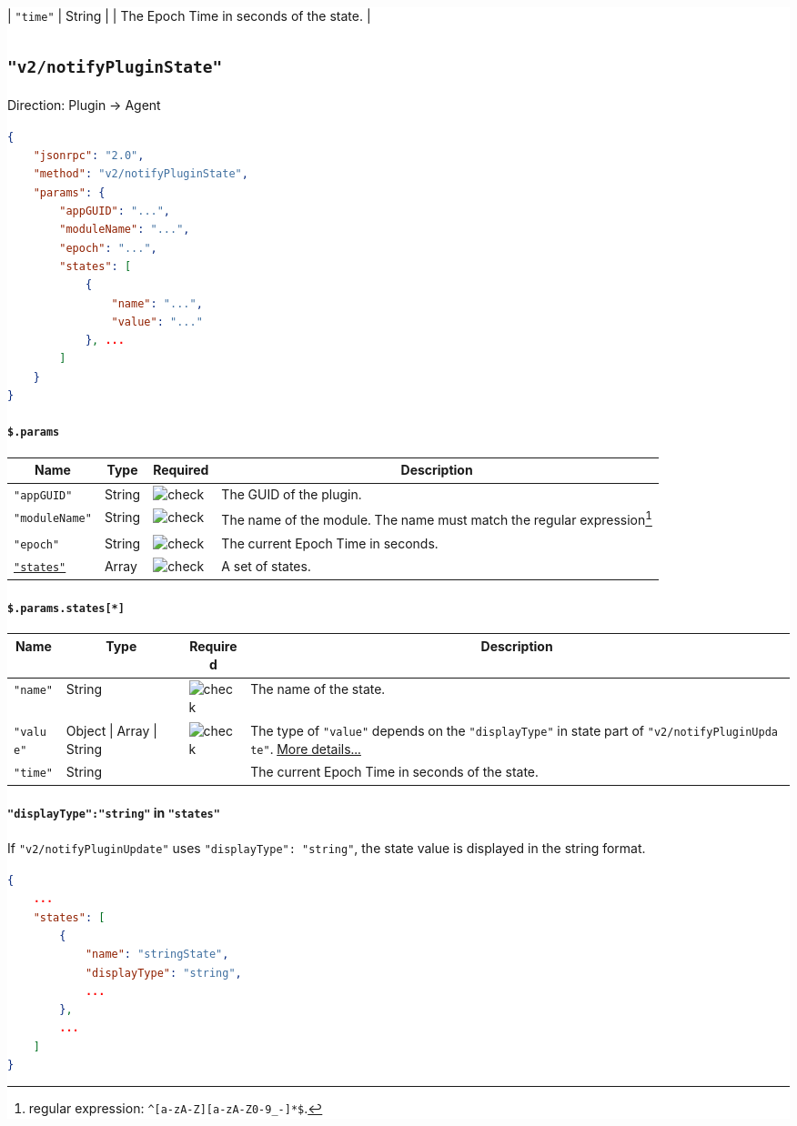 | `"time"`  | String                    |                                        | The Epoch Time in seconds of the state.                                                                                                                                                |

## `"v2/notifyPluginState"`

Direction: Plugin → Agent

```json
{
    "jsonrpc": "2.0",
    "method": "v2/notifyPluginState",
    "params": {
        "appGUID": "...",
        "moduleName": "...",
        "epoch": "...",
        "states": [
            {
                "name": "...",
                "value": "..."
            }, ...
        ]
    }
}
```

#### `$.params`

| Name                          | Type   | Required                               | Description                                                            |
| ----------------------------- | ------ | -------------------------------------- | ---------------------------------------------------------------------- |
| `"appGUID"`                   | String | ![check](_img/test/checkbox-on@3x.png) | The GUID of the plugin.                                                |
| `"moduleName"`                | String | ![check](_img/test/checkbox-on@3x.png) | The name of the module. The name must match the regular expression[^1] |
| `"epoch"`                     | String | ![check](_img/test/checkbox-on@3x.png) | The current Epoch Time in seconds.                                     |
| [`"states"`](#paramsstates-1) | Array  | ![check](_img/test/checkbox-on@3x.png) | A set of states.                                                       |

#### `$.params.states[*]`

| Name      | Type                      | Required                               | Description                                                                                                                                      |
| --------- | ------------------------- | -------------------------------------- | ------------------------------------------------------------------------------------------------------------------------------------------------ |
| `"name"`  | String                    | ![check](_img/test/checkbox-on@3x.png) | The name of the state.                                                                                                                           |
| `"value"` | Object \| Array \| String | ![check](_img/test/checkbox-on@3x.png) | The type of `"value"` depends on the `"displayType"` in state part of `"v2/notifyPluginUpdate"`. [More details...](#displaytypestring-in-states) |
| `"time"`  | String                    |                                        | The current Epoch Time in seconds of the state.                                                                                                  |

#### `"displayType":"string"` in `"states"`

If `"v2/notifyPluginUpdate"` uses `"displayType": "string"`, the state value is displayed in the string format.

```json title="v2/notifyPluginUpdate.json"
{
    ...
    "states": [
        {
            "name": "stringState",
            "displayType": "string",
            ...
        },
        ...
    ]
}
```


[^1]: regular expression: `^[a-zA-Z][a-zA-Z0-9_-]*$`.
[^2]: regular expression: `^[0-9]+[.][0-9]+[.][0-9]+$`.